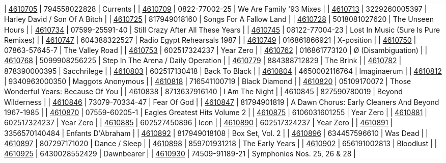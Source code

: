 | [4610705](https://www.discogs.com/release/4610705) | 794558022828 | Currents |
| [4610709](https://www.discogs.com/release/4610709) | 0822-77002-25 | We Are Family '93 Mixes |
| [4610713](https://www.discogs.com/release/4610713) | 3229260005397 | Harley David / Son Of A Bitch |
| [4610725](https://www.discogs.com/release/4610725) | 817949018160 | Songs For A Fallow Land |
| [4610728](https://www.discogs.com/release/4610728) | 5018081027620 | The Unseen Hours |
| [4610734](https://www.discogs.com/release/4610734) | 07599-25591-40 | Still Crazy After All These Years |
| [4610745](https://www.discogs.com/release/4610745) | 08122-77004-23 | Lost In Music (Sure Is Pure Remixes) |
| [4610747](https://www.discogs.com/release/4610747) | 604388322527 | Radio Egypt Rehearsals 1987 |
| [4610749](https://www.discogs.com/release/4610749) | 016861866921 | X-position |
| [4610750](https://www.discogs.com/release/4610750) | 07863-57645-7 | The Valley Road |
| [4610753](https://www.discogs.com/release/4610753) | 602517324237 | Year Zero |
| [4610762](https://www.discogs.com/release/4610762) | 016861773120 | Ø (Disambiguation) |
| [4610768](https://www.discogs.com/release/4610768) | 5099908256225 | Step In The Arena / Daily Operation |
| [4610779](https://www.discogs.com/release/4610779) | 884388712829 | The Brink |
| [4610782](https://www.discogs.com/release/4610782) | 878390000395 | Sacchrilege |
| [4610803](https://www.discogs.com/release/4610803) | 602517130418 | Back To Black |
| [4610804](https://www.discogs.com/release/4610804) | 4650002116764 | Imaginaerum |
| [4610812](https://www.discogs.com/release/4610812) | 9340963000350 | Maggots Anonymous |
| [4610818](https://www.discogs.com/release/4610818) | 716541100719 | Black Diamond |
| [4610820](https://www.discogs.com/release/4610820) | 05109170072 | Those Wonderful Years: Because Of You |
| [4610838](https://www.discogs.com/release/4610838) | 8713637916140 | I Am The Night |
| [4610845](https://www.discogs.com/release/4610845) | 827590780019 | Beyond Wilderness |
| [4610846](https://www.discogs.com/release/4610846) | 73079-70334-47 | Fear Of God |
| [4610847](https://www.discogs.com/release/4610847) | 81794901819 | A Dawn Chorus: Early Cleaners And Beyond 1967-1985 |
| [4610870](https://www.discogs.com/release/4610870) | 07559-60205-1 | Eagles Greatest Hits Volume 2 |
| [4610875](https://www.discogs.com/release/4610875) | 6106031601255 | Year Zero |
| [4610881](https://www.discogs.com/release/4610881) | 602517324237 | Year Zero |
| [4610885](https://www.discogs.com/release/4610885) | 602527450896 | Icon |
| [4610890](https://www.discogs.com/release/4610890) | 602517324237 | Year Zero |
| [4610891](https://www.discogs.com/release/4610891) | 3356570140484 | Enfants D'Abraham |
| [4610892](https://www.discogs.com/release/4610892) | 817949018108 | Box Set, Vol. 2 |
| [4610896](https://www.discogs.com/release/4610896) | 634457596610 | Was Dead |
| [4610897](https://www.discogs.com/release/4610897) | 807297171020 | Dance / Sleep |
| [4610898](https://www.discogs.com/release/4610898) | 859701931218 | The Early Years |
| [4610902](https://www.discogs.com/release/4610902) | 656191002813 | Bloodlust |
| [4610925](https://www.discogs.com/release/4610925) | 6430028552429 | Dawnbearer |
| [4610930](https://www.discogs.com/release/4610930) | 74509-91189-21 | Symphonies Nos. 25, 26 & 28 |
